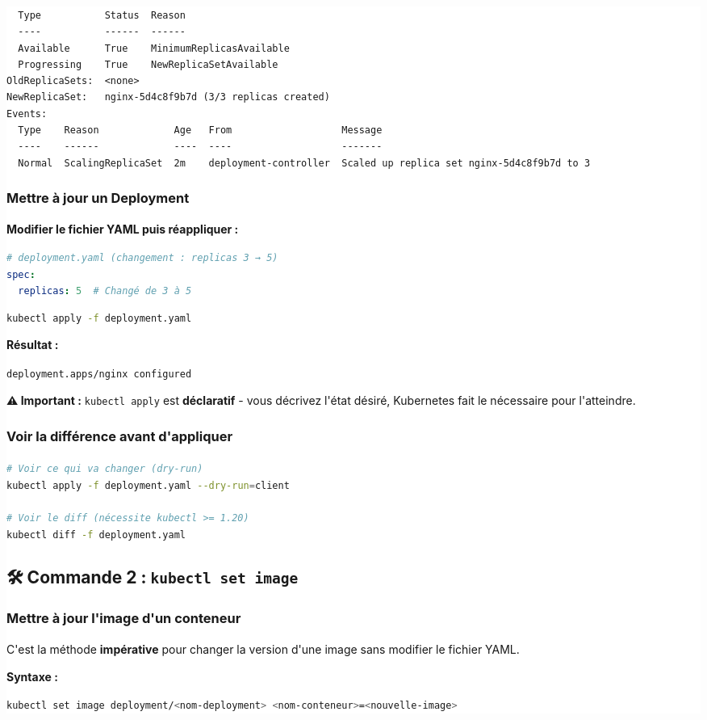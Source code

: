 ```
  Type           Status  Reason
  ----           ------  ------
  Available      True    MinimumReplicasAvailable
  Progressing    True    NewReplicaSetAvailable
OldReplicaSets:  <none>
NewReplicaSet:   nginx-5d4c8f9b7d (3/3 replicas created)
Events:
  Type    Reason             Age   From                   Message
  ----    ------             ----  ----                   -------
  Normal  ScalingReplicaSet  2m    deployment-controller  Scaled up replica set nginx-5d4c8f9b7d to 3
```

### Mettre à jour un Deployment

**Modifier le fichier YAML puis réappliquer :**

```yaml
# deployment.yaml (changement : replicas 3 → 5)
spec:
  replicas: 5  # Changé de 3 à 5
```

```bash
kubectl apply -f deployment.yaml
```

**Résultat :**
```
deployment.apps/nginx configured
```

**⚠️ Important :** `kubectl apply` est **déclaratif** - vous décrivez l'état désiré, Kubernetes fait le nécessaire pour l'atteindre.

### Voir la différence avant d'appliquer

```bash
# Voir ce qui va changer (dry-run)
kubectl apply -f deployment.yaml --dry-run=client

# Voir le diff (nécessite kubectl >= 1.20)
kubectl diff -f deployment.yaml
```

## 🛠️ Commande 2 : `kubectl set image`

### Mettre à jour l'image d'un conteneur

C'est la méthode **impérative** pour changer la version d'une image sans modifier le fichier YAML.

**Syntaxe :**
```bash
kubectl set image deployment/<nom-deployment> <nom-conteneur>=<nouvelle-image>
```
